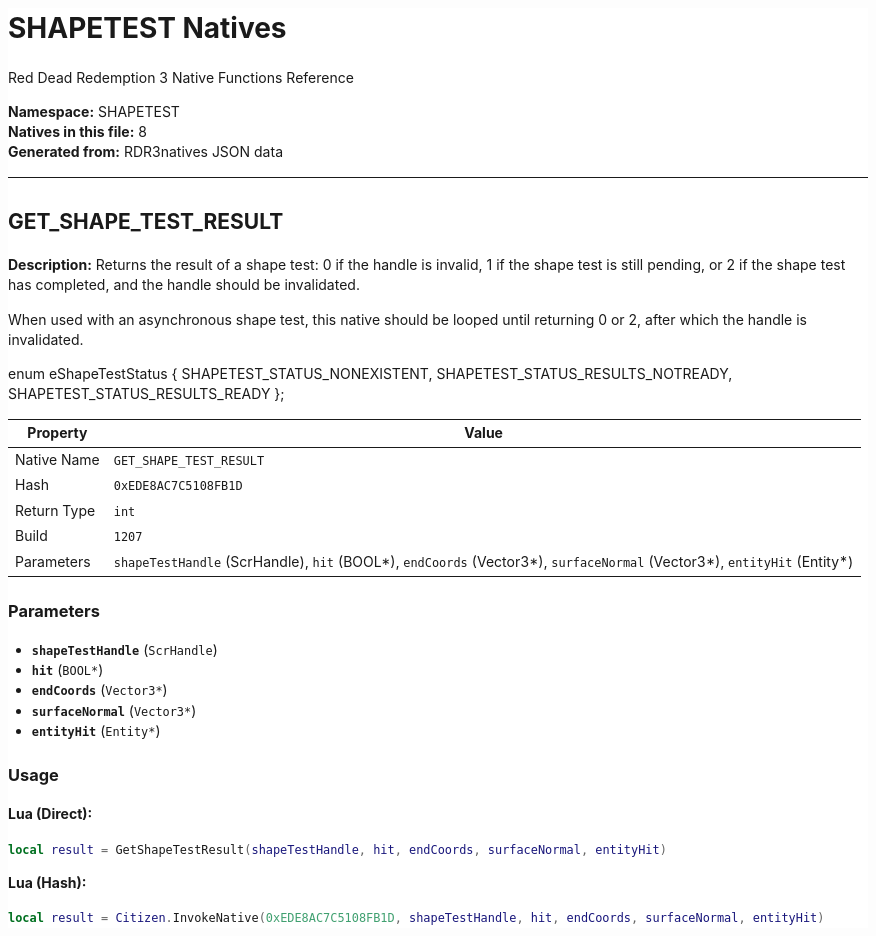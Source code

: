 # SHAPETEST Natives

Red Dead Redemption 3 Native Functions Reference

**Namespace:** SHAPETEST  
**Natives in this file:** 8  
**Generated from:** RDR3natives JSON data

---

## GET_SHAPE_TEST_RESULT

**Description:** Returns the result of a shape test: 0 if the handle is invalid, 1 if the shape test is still pending, or 2 if the shape test has completed, and the handle should be invalidated.

When used with an asynchronous shape test, this native should be looped until returning 0 or 2, after which the handle is invalidated.

enum eShapeTestStatus
{
	SHAPETEST_STATUS_NONEXISTENT,
	SHAPETEST_STATUS_RESULTS_NOTREADY,
	SHAPETEST_STATUS_RESULTS_READY
};

| Property | Value |
|----------|-------|
| Native Name | `GET_SHAPE_TEST_RESULT` |
| Hash | `0xEDE8AC7C5108FB1D` |
| Return Type | `int` |
| Build | `1207` |
| Parameters | `shapeTestHandle` (ScrHandle), `hit` (BOOL*), `endCoords` (Vector3*), `surfaceNormal` (Vector3*), `entityHit` (Entity*) |

### Parameters

- **`shapeTestHandle`** (`ScrHandle`)
- **`hit`** (`BOOL*`)
- **`endCoords`** (`Vector3*`)
- **`surfaceNormal`** (`Vector3*`)
- **`entityHit`** (`Entity*`)

### Usage

**Lua (Direct):**
```lua
local result = GetShapeTestResult(shapeTestHandle, hit, endCoords, surfaceNormal, entityHit)
```

**Lua (Hash):**
```lua
local result = Citizen.InvokeNative(0xEDE8AC7C5108FB1D, shapeTestHandle, hit, endCoords, surfaceNormal, entityHit)
```
